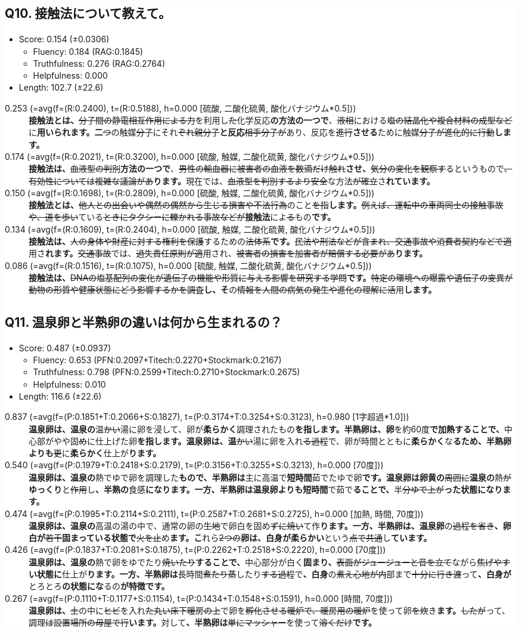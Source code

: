 ## <a name="Q10"></a>Q10. 接触法について教えて。

- Score: 0.154 (±0.0306)
  - Fluency: 0.184 (RAG:0.1845)
  - Truthfulness: 0.276 (RAG:0.2764)
  - Helpfulness: 0.000
- Length: 102.7 (±22.6)

<dl>
<dt>0.253 (=avg(f=(R:0.2400), t=(R:0.5188), h=0.000 [硫酸, 二酸化硫黄, 酸化バナジウム*0.5]))</dt>
<dd><b>接触法とは、</b><s>分子間の静電相互作用による力</s>を利用し<s>た</s>化学反応<b>の方法の一つで</b>、<s>液相</s>における<s>塩の結晶化や複合材料の成型など</s>に<b>用いられます。二</b><s>つ</s>の触媒<s>分子</s>にそれ<s>ぞれ親分子</s><b>と反応</b><s>相手分子が</s>あり、反応を<s>進行</s><b>させる</b>ために触媒<s>分子が進化的に行動</s><b>します。</b></dd>
<dt>0.174 (=avg(f=(R:0.2021), t=(R:0.3200), h=0.000 [硫酸, 触媒, 二酸化硫黄, 酸化バナジウム*0.5]))</dt>
<dd><b>接触法は、</b><s>血液型の判別</s><b>方法の一つで</b>、<s>男性の輸血器に被害者の血液を数滴だけ触れ</s><b>させ、</b><s>気分の変化を観察す</s>るというもので<s>、有効性については複雑な議論があ</s><b>ります。</b>現在では、<s>血液型を判別するより安全</s>な方法<s>が確立</s>さ<b>れています。</b></dd>
<dt>0.150 (=avg(f=(R:0.1698), t=(R:0.2809), h=0.000 [硫酸, 触媒, 二酸化硫黄, 酸化バナジウム*0.5]))</dt>
<dd><b>接触法とは、</b><s>他人との出会いや偶然の偶然から生じる損害や不法行為</s>のこと<s>を指</s><b>します。</b><s>例えば、運転中の車両同士の接触事故や、道を歩い</s>ている<s>ときにタクシーに轢かれる事故などが</s><b>接触法</b>によ<s>る</s>もの<b>です。</b></dd>
<dt>0.134 (=avg(f=(R:0.1609), t=(R:0.2404), h=0.000 [硫酸, 触媒, 二酸化硫黄, 酸化バナジウム*0.5]))</dt>
<dd><b>接触法は、</b><s>人の身体や財産に対する権利を保護</s>するための<s>法体系</s><b>です。</b><s>民法や刑法などが含まれ、交通事故や消費者契約などで適</s>用さ<b>れます。</b><s>交通事故</s>では、<s>過失責任原則が適</s>用され、<s>被害者の損害を加害者が賠償する必要があ</s><b>ります。</b></dd>
<dt>0.086 (=avg(f=(R:0.1516), t=(R:0.1075), h=0.000 [硫酸, 触媒, 二酸化硫黄, 酸化バナジウム*0.5]))</dt>
<dd><b>接触法は、</b><s>DNAの塩基配列の変化が遺伝子の機能や形質に与える影響を研究する学問</s><b>です。</b><s>特定の環境への曝露や遺伝子の変異が動物の形質や健康状態にどう影響するかを調査</s><b>し、そ</b>の<s>情報を人間の病気の発生や進化の理解に活</s>用<b>します。</b></dd>
</dl>

## <a name="Q11"></a>Q11. 温泉卵と半熟卵の違いは何から生まれるの？

- Score: 0.487 (±0.0937)
  - Fluency: 0.653 (PFN:0.2097+Titech:0.2270+Stockmark:0.2167)
  - Truthfulness: 0.798 (PFN:0.2599+Titech:0.2710+Stockmark:0.2675)
  - Helpfulness: 0.010
- Length: 116.6 (±22.6)

<dl>
<dt>0.837 (=avg(f=(P:0.1851+T:0.2066+S:0.1827), t=(P:0.3174+T:0.3254+S:0.3123), h=0.980 [1字超過*1.0]))</dt>
<dd><b>温泉卵は、温泉の</b>温<s>かい</s>湯に卵を浸して、卵が<b>柔らかく</b>調理されたもの<b>を指します。半熟卵は、卵</b>を約60度<b>で加熱することで、</b>中心部がやや固<s>め</s>に仕上げた卵<b>を指します。温泉卵は、温</b><s>かい</s>湯に卵を入れ<s>る過程</s>で、卵が時間とともに<b>柔らかく</b>な<b>るため、半熟卵よりも</b><s>更</s>に<b>柔らかく</b>仕上が<b>ります。</b></dd>
<dt>0.540 (=avg(f=(P:0.1979+T:0.2418+S:0.2179), t=(P:0.3156+T:0.3255+S:0.3213), h=0.000 [70度]))</dt>
<dd><b>温泉卵は、温泉の</b>熱でゆで卵を調理した<b>もので、半熟卵は</b>主に高温で<b>短時間</b>茹でたゆで卵<b>です。温泉卵は卵黄の</b><s>周囲に</s><b>温泉の</b>熱<s>が</s><b>ゆっくり</b>と<s>作用</s>し<b>、半熟の</b>食感<b>になります。一方、半熟卵は温泉卵よりも短時間</b>で茹で<b>ることで、</b>半<s>分ゆで上が</s><b>った状態になります。</b></dd>
<dt>0.474 (=avg(f=(P:0.1995+T:0.2114+S:0.2111), t=(P:0.2587+T:0.2681+S:0.2725), h=0.000 [加熱, 時間, 70度]))</dt>
<dd><b>温泉卵は、温泉の</b>高温の湯の中で、通常の卵の<s>生地</s>で卵白を固め<s>ずに焼い</s>て作<b>ります。一方、半熟卵は、温泉卵</b>の<s>過程を省き</s><b>、卵白が</b><s>若干</s><b>固まっている状態で</b><s>火を止</s>め<b>ます。こ</b>れら<s>2つの</s><b>卵は、白身が柔らかい</b>という<s>点で共通</s>し<b>ています。</b></dd>
<dt>0.426 (=avg(f=(P:0.1837+T:0.2081+S:0.1875), t=(P:0.2262+T:0.2518+S:0.2220), h=0.000 [70度]))</dt>
<dd><b>温泉卵は、温泉の</b>熱で卵をゆでたり<s>焼いたり</s><b>することで、</b>中心部分が白く<b>固まり、</b><s>表面がジュージューと音を立て</s>ながら<s>焦げやす</s><b>い状態に</b>仕上が<b>ります。一方、半熟卵は</b>長時間<s>煮たり蒸</s>したり<s>する過程</s>で<b>、白身</b>の<s>煮え心地が内</s>部まで<s>十分に行き渡</s>って<b>、白身が</b>とろとろ<b>の状態にな</b>るの<b>が特徴です。</b></dd>
<dt>0.267 (=avg(f=(P:0.1110+T:0.1177+S:0.1154), t=(P:0.1434+T:0.1548+S:0.1591), h=0.000 [時間, 70度]))</dt>
<dd><b>温泉卵は、</b><s>土</s>の中に<s>ヒビ</s>を入れ<s>た丸い床下暖房の上</s>で卵を<s>孵化させる暖炉で、暖房用の暖炉</s>を使って卵<s>を炊</s>き<b>ます。</b><s>したが</s>って、調理<s>は設置場所の母屋で行</s><b>います。</b>対して<b>、半熟卵は</b><s>単にマッシャー</s>を使って<s>溶くだけ</s><b>です。</b></dd>
</dl>
